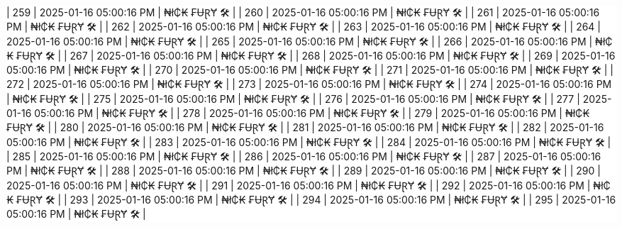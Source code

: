 | 259      | 2025-01-16 05:00:16 PM | ₦ł₵₭ ₣ɄⱤɎ 🛠️        |
| 260      | 2025-01-16 05:00:16 PM | ₦ł₵₭ ₣ɄⱤɎ 🛠️        |
| 261      | 2025-01-16 05:00:16 PM | ₦ł₵₭ ₣ɄⱤɎ 🛠️        |
| 262      | 2025-01-16 05:00:16 PM | ₦ł₵₭ ₣ɄⱤɎ 🛠️        |
| 263      | 2025-01-16 05:00:16 PM | ₦ł₵₭ ₣ɄⱤɎ 🛠️        |
| 264      | 2025-01-16 05:00:16 PM | ₦ł₵₭ ₣ɄⱤɎ 🛠️        |
| 265      | 2025-01-16 05:00:16 PM | ₦ł₵₭ ₣ɄⱤɎ 🛠️        |
| 266      | 2025-01-16 05:00:16 PM | ₦ł₵₭ ₣ɄⱤɎ 🛠️        |
| 267      | 2025-01-16 05:00:16 PM | ₦ł₵₭ ₣ɄⱤɎ 🛠️        |
| 268      | 2025-01-16 05:00:16 PM | ₦ł₵₭ ₣ɄⱤɎ 🛠️        |
| 269      | 2025-01-16 05:00:16 PM | ₦ł₵₭ ₣ɄⱤɎ 🛠️        |
| 270      | 2025-01-16 05:00:16 PM | ₦ł₵₭ ₣ɄⱤɎ 🛠️        |
| 271      | 2025-01-16 05:00:16 PM | ₦ł₵₭ ₣ɄⱤɎ 🛠️        |
| 272      | 2025-01-16 05:00:16 PM | ₦ł₵₭ ₣ɄⱤɎ 🛠️        |
| 273      | 2025-01-16 05:00:16 PM | ₦ł₵₭ ₣ɄⱤɎ 🛠️        |
| 274      | 2025-01-16 05:00:16 PM | ₦ł₵₭ ₣ɄⱤɎ 🛠️        |
| 275      | 2025-01-16 05:00:16 PM | ₦ł₵₭ ₣ɄⱤɎ 🛠️        |
| 276      | 2025-01-16 05:00:16 PM | ₦ł₵₭ ₣ɄⱤɎ 🛠️        |
| 277      | 2025-01-16 05:00:16 PM | ₦ł₵₭ ₣ɄⱤɎ 🛠️        |
| 278      | 2025-01-16 05:00:16 PM | ₦ł₵₭ ₣ɄⱤɎ 🛠️        |
| 279      | 2025-01-16 05:00:16 PM | ₦ł₵₭ ₣ɄⱤɎ 🛠️        |
| 280      | 2025-01-16 05:00:16 PM | ₦ł₵₭ ₣ɄⱤɎ 🛠️        |
| 281      | 2025-01-16 05:00:16 PM | ₦ł₵₭ ₣ɄⱤɎ 🛠️        |
| 282      | 2025-01-16 05:00:16 PM | ₦ł₵₭ ₣ɄⱤɎ 🛠️        |
| 283      | 2025-01-16 05:00:16 PM | ₦ł₵₭ ₣ɄⱤɎ 🛠️        |
| 284      | 2025-01-16 05:00:16 PM | ₦ł₵₭ ₣ɄⱤɎ 🛠️        |
| 285      | 2025-01-16 05:00:16 PM | ₦ł₵₭ ₣ɄⱤɎ 🛠️        |
| 286      | 2025-01-16 05:00:16 PM | ₦ł₵₭ ₣ɄⱤɎ 🛠️        |
| 287      | 2025-01-16 05:00:16 PM | ₦ł₵₭ ₣ɄⱤɎ 🛠️        |
| 288      | 2025-01-16 05:00:16 PM | ₦ł₵₭ ₣ɄⱤɎ 🛠️        |
| 289      | 2025-01-16 05:00:16 PM | ₦ł₵₭ ₣ɄⱤɎ 🛠️        |
| 290      | 2025-01-16 05:00:16 PM | ₦ł₵₭ ₣ɄⱤɎ 🛠️        |
| 291      | 2025-01-16 05:00:16 PM | ₦ł₵₭ ₣ɄⱤɎ 🛠️        |
| 292      | 2025-01-16 05:00:16 PM | ₦ł₵₭ ₣ɄⱤɎ 🛠️        |
| 293      | 2025-01-16 05:00:16 PM | ₦ł₵₭ ₣ɄⱤɎ 🛠️        |
| 294      | 2025-01-16 05:00:16 PM | ₦ł₵₭ ₣ɄⱤɎ 🛠️        |
| 295      | 2025-01-16 05:00:16 PM | ₦ł₵₭ ₣ɄⱤɎ 🛠️        |